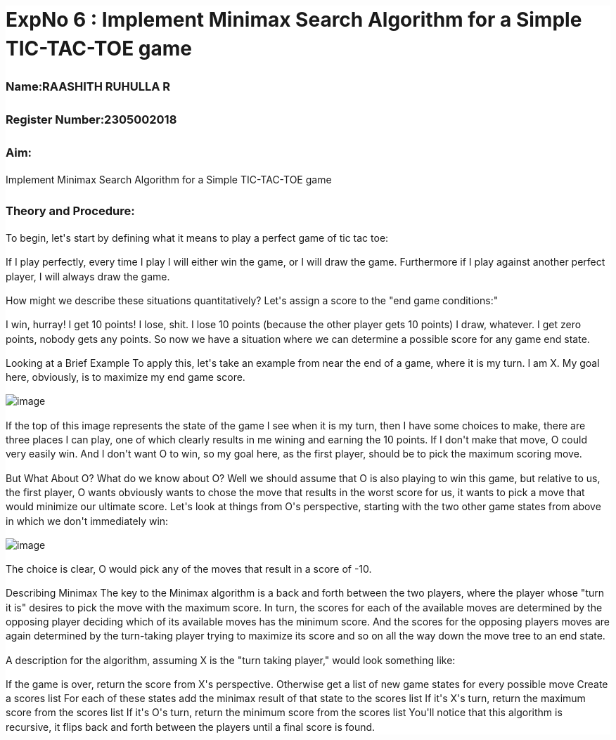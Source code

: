 <h1>ExpNo 6 : Implement Minimax Search Algorithm for a Simple TIC-TAC-TOE game</h1> 
<h3>Name:RAASHITH RUHULLA R      </h3>
<h3>Register Number:2305002018       </h3>
<H3>Aim:</H3>
<p>
    Implement Minimax Search Algorithm for a Simple TIC-TAC-TOE game
</p>

<H3>Theory and Procedure:</H3>
To begin, let's start by defining what it means to play a perfect game of tic tac toe:

If I play perfectly, every time I play I will either win the game, or I will draw the game. Furthermore if I play against another perfect player, I will always draw the game.

How might we describe these situations quantitatively? Let's assign a score to the "end game conditions:"

I win, hurray! I get 10 points!
I lose, shit. I lose 10 points (because the other player gets 10 points)
I draw, whatever. I get zero points, nobody gets any points.
So now we have a situation where we can determine a possible score for any game end state.

Looking at a Brief Example
To apply this, let's take an example from near the end of a game, where it is my turn. I am X. My goal here, obviously, is to maximize my end game score.

![image](https://github.com/natsaravanan/19AI405FUNDAMENTALSOFARTIFICIALINTELLIGENCE/assets/87870499/498656fc-79ce-4234-a623-06568bad8dda)


If the top of this image represents the state of the game I see when it is my turn, then I have some choices to make, there are three places I can play, one of which clearly results in me wining and earning the 10 points. If I don't make that move, O could very easily win. And I don't want O to win, so my goal here, as the first player, should be to pick the maximum scoring move.

But What About O?
What do we know about O? Well we should assume that O is also playing to win this game, but relative to us, the first player, O wants obviously wants to chose the move that results in the worst score for us, it wants to pick a move that would minimize our ultimate score. Let's look at things from O's perspective, starting with the two other game states from above in which we don't immediately win:

![image](https://github.com/natsaravanan/19AI405FUNDAMENTALSOFARTIFICIALINTELLIGENCE/assets/87870499/029b1a70-e92e-46c0-9a32-d6aea98ecd9d)

The choice is clear, O would pick any of the moves that result in a score of -10.

Describing Minimax
The key to the Minimax algorithm is a back and forth between the two players, where the player whose "turn it is" desires to pick the move with the maximum score. In turn, the scores for each of the available moves are determined by the opposing player deciding which of its available moves has the minimum score. And the scores for the opposing players moves are again determined by the turn-taking player trying to maximize its score and so on all the way down the move tree to an end state.

A description for the algorithm, assuming X is the "turn taking player," would look something like:

If the game is over, return the score from X's perspective.
Otherwise get a list of new game states for every possible move
Create a scores list
For each of these states add the minimax result of that state to the scores list
If it's X's turn, return the maximum score from the scores list
If it's O's turn, return the minimum score from the scores list
You'll notice that this algorithm is recursive, it flips back and forth between the players until a final score is found.
